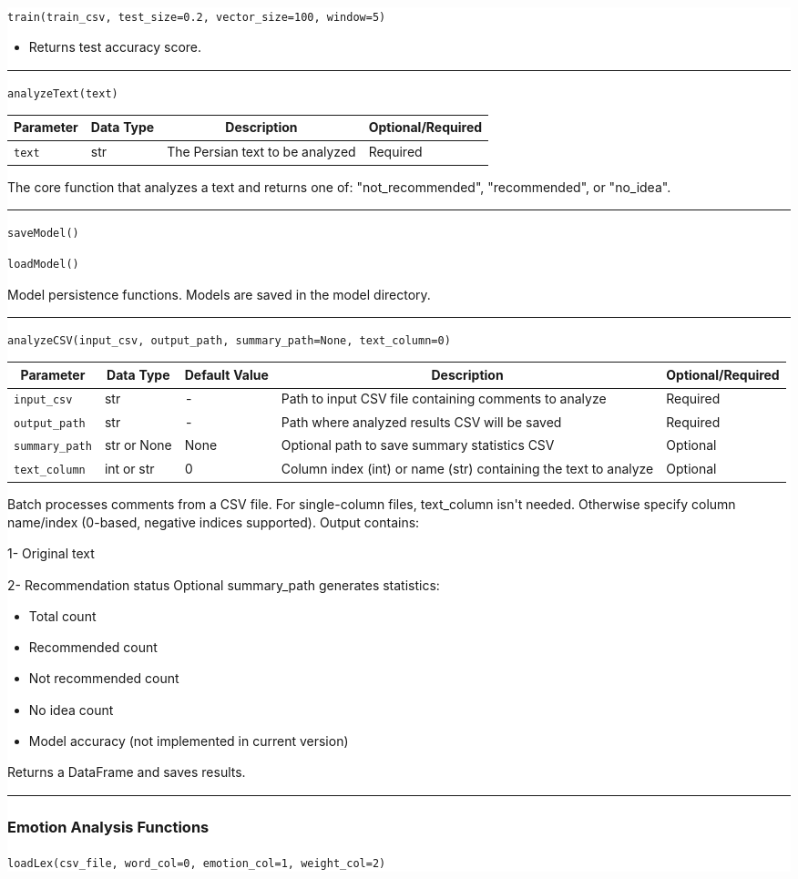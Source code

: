 ```train(train_csv, test_size=0.2, vector_size=100, window=5)```
- Returns test accuracy score.

---

  ```analyzeText(text)```
  
| Parameter | Data Type | Description                          | Optional/Required |
|-----------|-----------|--------------------------------------|-------------------|
| `text`    | str       | The Persian text to be analyzed      | Required          |

The core function that analyzes a text and returns one of:
"not_recommended", "recommended", or "no_idea".

---

```saveModel()```

```loadModel()```
  
  Model persistence functions. Models are saved in the model directory.

---

```analyzeCSV(input_csv, output_path, summary_path=None, text_column=0)```

| Parameter      | Data Type       | Default Value | Description                                                                 | Optional/Required |
|----------------|-----------------|---------------|-----------------------------------------------------------------------------|-------------------|
| `input_csv`    | str             | -             | Path to input CSV file containing comments to analyze                       | Required          |
| `output_path`  | str             | -             | Path where analyzed results CSV will be saved                               | Required          |
| `summary_path` | str or None     | None          | Optional path to save summary statistics CSV                                | Optional          |
| `text_column`  | int or str      | 0             | Column index (int) or name (str) containing the text to analyze             | Optional          |
  

Batch processes comments from a CSV file. For single-column files, text_column isn't needed. Otherwise specify column name/index (0-based, negative indices supported). Output contains:

1- Original text

2- Recommendation status
Optional summary_path generates statistics:

- Total count

- Recommended count

- Not recommended count

- No idea count

- Model accuracy (not implemented in current version)

Returns a DataFrame and saves results.

---

### Emotion Analysis Functions

```loadLex(csv_file, word_col=0, emotion_col=1, weight_col=2)```
```